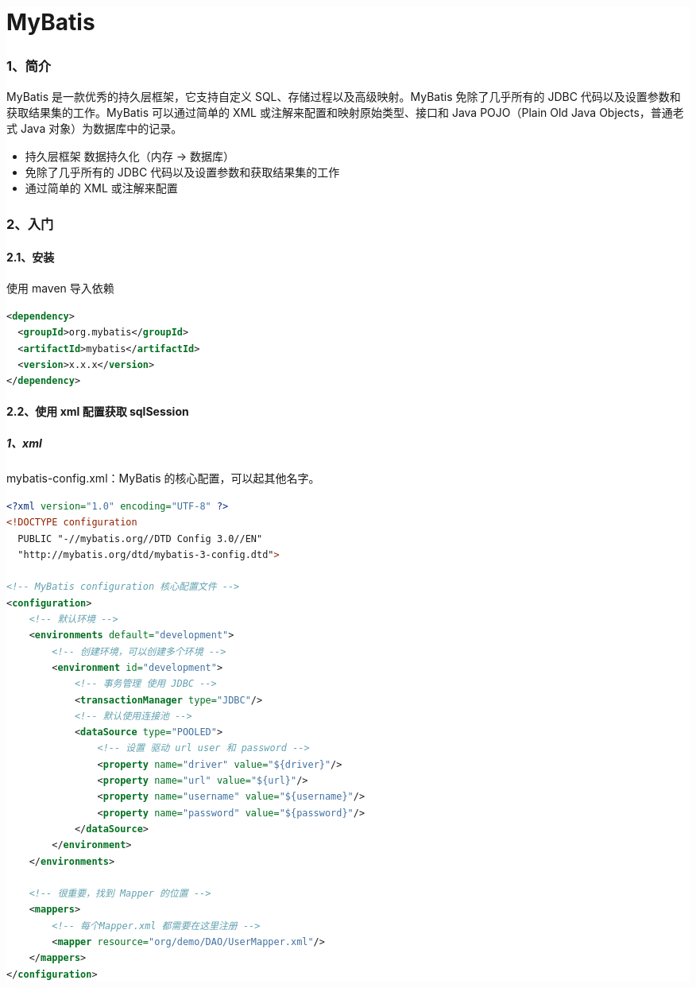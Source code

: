 # MyBatis

### 1、简介

MyBatis 是一款优秀的持久层框架，它支持自定义 SQL、存储过程以及高级映射。MyBatis 免除了几乎所有的 JDBC 代码以及设置参数和获取结果集的工作。MyBatis 可以通过简单的 XML 或注解来配置和映射原始类型、接口和 Java POJO（Plain Old Java Objects，普通老式 Java 对象）为数据库中的记录。

-   持久层框架 数据持久化（内存 -> 数据库）
-   免除了几乎所有的 JDBC 代码以及设置参数和获取结果集的工作
-   通过简单的 XML 或注解来配置

### 2、入门

#### 2.1、安装

使用 maven 导入依赖

```xml
<dependency>
  <groupId>org.mybatis</groupId>
  <artifactId>mybatis</artifactId>
  <version>x.x.x</version>
</dependency>
```

#### 2.2、使用 xml 配置获取 sqlSession

##### 1、xml 

mybatis-config.xml：MyBatis 的核心配置，可以起其他名字。

```xml
<?xml version="1.0" encoding="UTF-8" ?>
<!DOCTYPE configuration
  PUBLIC "-//mybatis.org//DTD Config 3.0//EN"
  "http://mybatis.org/dtd/mybatis-3-config.dtd">

<!-- MyBatis configuration 核心配置文件 -->
<configuration>
    <!-- 默认环境 -->
    <environments default="development">
        <!-- 创建环境，可以创建多个环境 -->
        <environment id="development">
            <!-- 事务管理 使用 JDBC -->
            <transactionManager type="JDBC"/>
            <!-- 默认使用连接池 -->
            <dataSource type="POOLED">
                <!-- 设置 驱动 url user 和 password -->
                <property name="driver" value="${driver}"/>
                <property name="url" value="${url}"/>
                <property name="username" value="${username}"/>
                <property name="password" value="${password}"/>
            </dataSource>
        </environment>
    </environments>

    <!-- 很重要，找到 Mapper 的位置 -->
    <mappers>
        <!-- 每个Mapper.xml 都需要在这里注册 -->
        <mapper resource="org/demo/DAO/UserMapper.xml"/>
    </mappers>
</configuration>
```

